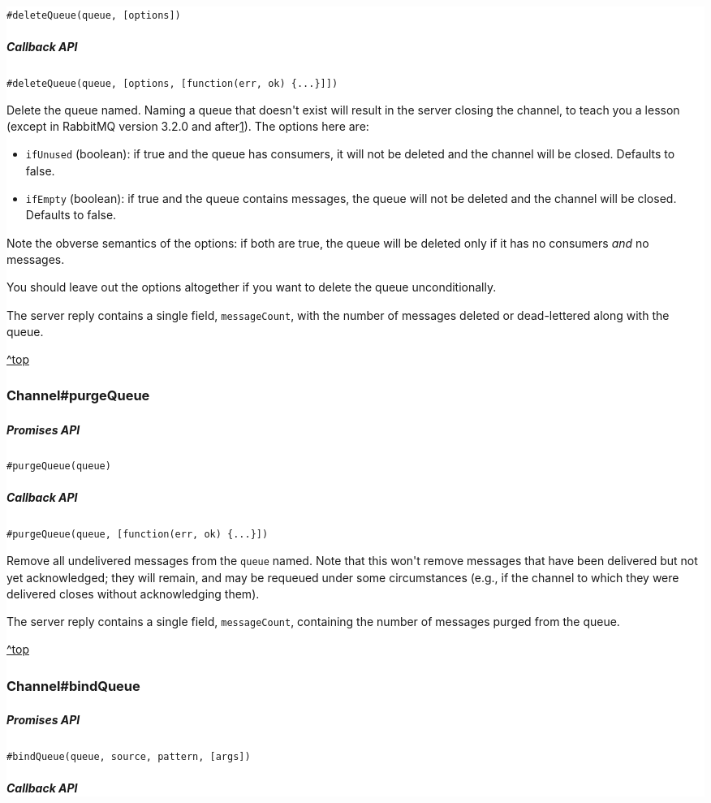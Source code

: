 `#deleteQueue(queue, [options])`

##### Callback API

`#deleteQueue(queue, [options, [function(err, ok) {...}]])`

Delete the queue named. Naming a queue that doesn't exist will result
in the server closing the channel, to teach you a lesson (except in
RabbitMQ version 3.2.0 and after[1][rabbitmq-idempotent-delete]). The
options here are:

 * `ifUnused` (boolean): if true and the queue has consumers, it will
   not be deleted and the channel will be closed. Defaults to false.

 * `ifEmpty` (boolean): if true and the queue contains messages, the
   queue will not be deleted and the channel will be closed. Defaults
   to false.

Note the obverse semantics of the options: if both are true, the queue
will be deleted only if it has no consumers *and* no messages.

You should leave out the options altogether if you want to delete the
queue unconditionally.

The server reply contains a single field, `messageCount`, with the
number of messages deleted or dead-lettered along with the queue.

[^top](#top)

### <a name="channel_purgeQueue"></a>Channel#purgeQueue

##### Promises API

`#purgeQueue(queue)`

##### Callback API

`#purgeQueue(queue, [function(err, ok) {...}])`

Remove all undelivered messages from the `queue` named. Note that this
won't remove messages that have been delivered but not yet
acknowledged; they will remain, and may be requeued under some
circumstances (e.g., if the channel to which they were delivered
closes without acknowledging them).

The server reply contains a single field, `messageCount`, containing
the number of messages purged from the queue.

[^top](#top)

### <a name="channel_bindQueue"></a>Channel#bindQueue

##### Promises API

`#bindQueue(queue, source, pattern, [args])`

##### Callback API


[amqpurl]: http://www.rabbitmq.com/uri-spec.html
[rabbitmq-tutes]: http://www.rabbitmq.com/getstarted.html
[rabbitmq-confirms]: http://www.rabbitmq.com/confirms.html
[rabbitmq-docs]: http://www.rabbitmq.com/documentation.html
[ssl-doc]: ssl.html
[rabbitmq-consumer-cancel]: http://www.rabbitmq.com/consumer-cancel.html
[rabbitmq-nack]: http://www.rabbitmq.com/nack.html
[nodejs-write]: http://nodejs.org/api/stream.html#stream_writable_write_chunk_encoding_callback
[nodejs-drain]: http://nodejs.org/api/stream.html#stream_event_drain
[nodejs-writable]: https://nodejs.org/api/stream.html#stream_class_stream_writable
[rabbitmq-consumer-priority]: http://www.rabbitmq.com/consumer-priority.html
[rabbitmq-connection-blocked]: http://www.rabbitmq.com/connection-blocked.html
[rabbitmq-idempotent-delete]: doc/channel_api.html#idempotent-deletes
[rabbitmq-prefetch]: http://www.rabbitmq.com/consumer-prefetch.html
[wikipedia-nagling]: http://en.wikipedia.org/wiki/Nagle%27s_algorithm
[rabbitmq-priority-queue]: http://www.rabbitmq.com/priority.html
[percent-encoded]: https://developer.mozilla.org/en-US/docs/Glossary/percent-encoding
